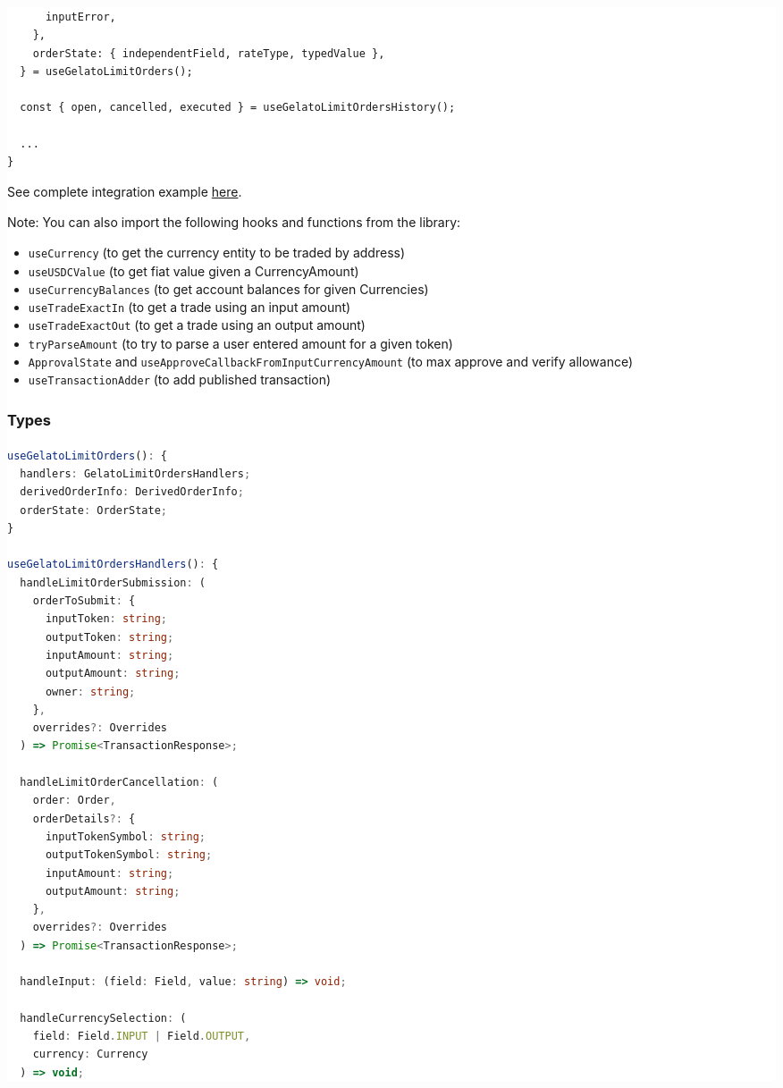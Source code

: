 ```tsx
      inputError,
    },
    orderState: { independentField, rateType, typedValue },
  } = useGelatoLimitOrders();

  const { open, cancelled, executed } = useGelatoLimitOrdersHistory();

  ...
}
```

See complete integration example [here](https://github.com/gelatodigital/limit-orders-lib/tree/master/packages/limit-orders-react/src/components/GelatoLimitOrder/index.tsx#L81).

Note: You can also import the following hooks and functions from the library:

- `useCurrency` (to get the currency entity to be traded by address)
- `useUSDCValue` (to get fiat value given a CurrencyAmount)
- `useCurrencyBalances` (to get account balances for given Currencies)
- `useTradeExactIn` (to get a trade using an input amount)
- `useTradeExactOut` (to get a trade using an output amount)
- `tryParseAmount` (to try to parse a user entered amount for a given token)
- `ApprovalState` and `useApproveCallbackFromInputCurrencyAmount` (to max approve and verify allowance)
- `useTransactionAdder` (to add published transaction)

### Types

```typescript
useGelatoLimitOrders(): {
  handlers: GelatoLimitOrdersHandlers;
  derivedOrderInfo: DerivedOrderInfo;
  orderState: OrderState;
}

useGelatoLimitOrdersHandlers(): {
  handleLimitOrderSubmission: (
    orderToSubmit: {
      inputToken: string;
      outputToken: string;
      inputAmount: string;
      outputAmount: string;
      owner: string;
    },
    overrides?: Overrides
  ) => Promise<TransactionResponse>;

  handleLimitOrderCancellation: (
    order: Order,
    orderDetails?: {
      inputTokenSymbol: string;
      outputTokenSymbol: string;
      inputAmount: string;
      outputAmount: string;
    },
    overrides?: Overrides
  ) => Promise<TransactionResponse>;

  handleInput: (field: Field, value: string) => void;

  handleCurrencySelection: (
    field: Field.INPUT | Field.OUTPUT,
    currency: Currency
  ) => void;

```